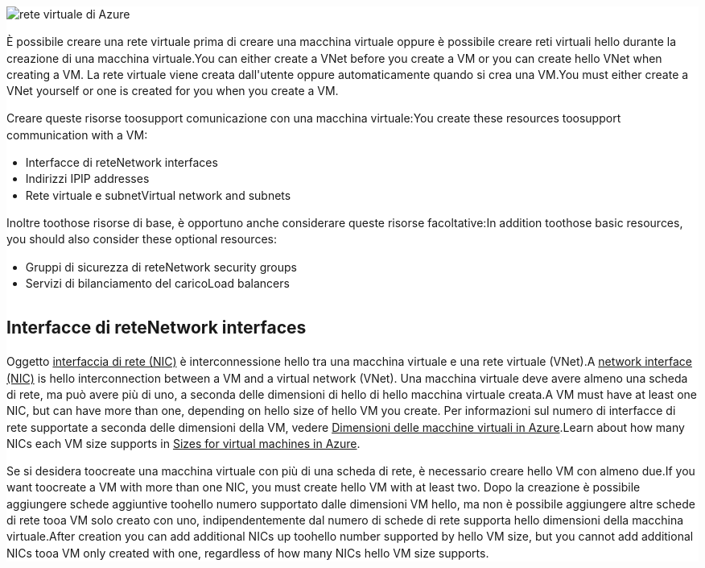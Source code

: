 ![rete virtuale di Azure](./media/network-overview/vnetoverview.png)

<span data-ttu-id="a2760-110">È possibile creare una rete virtuale prima di creare una macchina virtuale oppure è possibile creare reti virtuali hello durante la creazione di una macchina virtuale.</span><span class="sxs-lookup"><span data-stu-id="a2760-110">You can either create a VNet before you create a VM or you can create hello VNet when creating a VM.</span></span> <span data-ttu-id="a2760-111">La rete virtuale viene creata dall'utente oppure automaticamente quando si crea una VM.</span><span class="sxs-lookup"><span data-stu-id="a2760-111">You must either create a VNet yourself or one is created for you when you create a VM.</span></span>

<span data-ttu-id="a2760-112">Creare queste risorse toosupport comunicazione con una macchina virtuale:</span><span class="sxs-lookup"><span data-stu-id="a2760-112">You create these resources toosupport communication with a VM:</span></span>

- <span data-ttu-id="a2760-113">Interfacce di rete</span><span class="sxs-lookup"><span data-stu-id="a2760-113">Network interfaces</span></span>
- <span data-ttu-id="a2760-114">Indirizzi IP</span><span class="sxs-lookup"><span data-stu-id="a2760-114">IP addresses</span></span>
- <span data-ttu-id="a2760-115">Rete virtuale e subnet</span><span class="sxs-lookup"><span data-stu-id="a2760-115">Virtual network and subnets</span></span>

<span data-ttu-id="a2760-116">Inoltre toothose risorse di base, è opportuno anche considerare queste risorse facoltative:</span><span class="sxs-lookup"><span data-stu-id="a2760-116">In addition toothose basic resources, you should also consider these optional resources:</span></span>

- <span data-ttu-id="a2760-117">Gruppi di sicurezza di rete</span><span class="sxs-lookup"><span data-stu-id="a2760-117">Network security groups</span></span>
- <span data-ttu-id="a2760-118">Servizi di bilanciamento del carico</span><span class="sxs-lookup"><span data-stu-id="a2760-118">Load balancers</span></span> 

## <a name="network-interfaces"></a><span data-ttu-id="a2760-119">Interfacce di rete</span><span class="sxs-lookup"><span data-stu-id="a2760-119">Network interfaces</span></span>

<span data-ttu-id="a2760-120">Oggetto [interfaccia di rete (NIC)](../../virtual-network/virtual-network-network-interface.md) è interconnessione hello tra una macchina virtuale e una rete virtuale (VNet).</span><span class="sxs-lookup"><span data-stu-id="a2760-120">A [network interface (NIC)](../../virtual-network/virtual-network-network-interface.md) is hello interconnection between a VM and a virtual network (VNet).</span></span> <span data-ttu-id="a2760-121">Una macchina virtuale deve avere almeno una scheda di rete, ma può avere più di uno, a seconda delle dimensioni di hello di hello macchina virtuale creata.</span><span class="sxs-lookup"><span data-stu-id="a2760-121">A VM must have at least one NIC, but can have more than one, depending on hello size of hello VM you create.</span></span> <span data-ttu-id="a2760-122">Per informazioni sul numero di interfacce di rete supportate a seconda delle dimensioni della VM, vedere [Dimensioni delle macchine virtuali in Azure](sizes.md).</span><span class="sxs-lookup"><span data-stu-id="a2760-122">Learn about how many NICs each VM size supports in [Sizes for virtual machines in Azure](sizes.md).</span></span> 

<span data-ttu-id="a2760-123">Se si desidera toocreate una macchina virtuale con più di una scheda di rete, è necessario creare hello VM con almeno due.</span><span class="sxs-lookup"><span data-stu-id="a2760-123">If you want toocreate a VM with more than one NIC, you must create hello VM with at least two.</span></span>  <span data-ttu-id="a2760-124">Dopo la creazione è possibile aggiungere schede aggiuntive toohello numero supportato dalle dimensioni VM hello, ma non è possibile aggiungere altre schede di rete tooa VM solo creato con uno, indipendentemente dal numero di schede di rete supporta hello dimensioni della macchina virtuale.</span><span class="sxs-lookup"><span data-stu-id="a2760-124">After creation you can add additional NICs up toohello number supported by hello VM size, but you cannot add additional NICs tooa VM only created with one, regardless of how many NICs hello VM size supports.</span></span> 
